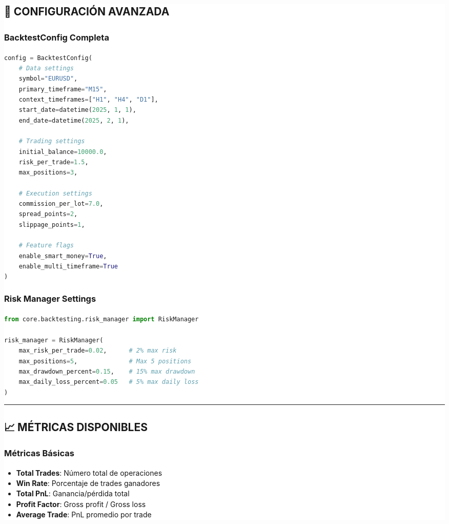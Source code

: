 
## 🔧 **CONFIGURACIÓN AVANZADA**

### **BacktestConfig Completa**
```python
config = BacktestConfig(
    # Data settings
    symbol="EURUSD",
    primary_timeframe="M15",
    context_timeframes=["H1", "H4", "D1"],
    start_date=datetime(2025, 1, 1),
    end_date=datetime(2025, 2, 1),
    
    # Trading settings
    initial_balance=10000.0,
    risk_per_trade=1.5,
    max_positions=3,
    
    # Execution settings
    commission_per_lot=7.0,
    spread_points=2,
    slippage_points=1,
    
    # Feature flags
    enable_smart_money=True,
    enable_multi_timeframe=True
)
```

### **Risk Manager Settings**
```python
from core.backtesting.risk_manager import RiskManager

risk_manager = RiskManager(
    max_risk_per_trade=0.02,      # 2% max risk
    max_positions=5,              # Max 5 positions
    max_drawdown_percent=0.15,    # 15% max drawdown
    max_daily_loss_percent=0.05   # 5% max daily loss
)
```

---

## 📈 **MÉTRICAS DISPONIBLES**

### **Métricas Básicas**
- **Total Trades**: Número total de operaciones
- **Win Rate**: Porcentaje de trades ganadores
- **Total PnL**: Ganancia/pérdida total
- **Profit Factor**: Gross profit / Gross loss
- **Average Trade**: PnL promedio por trade
